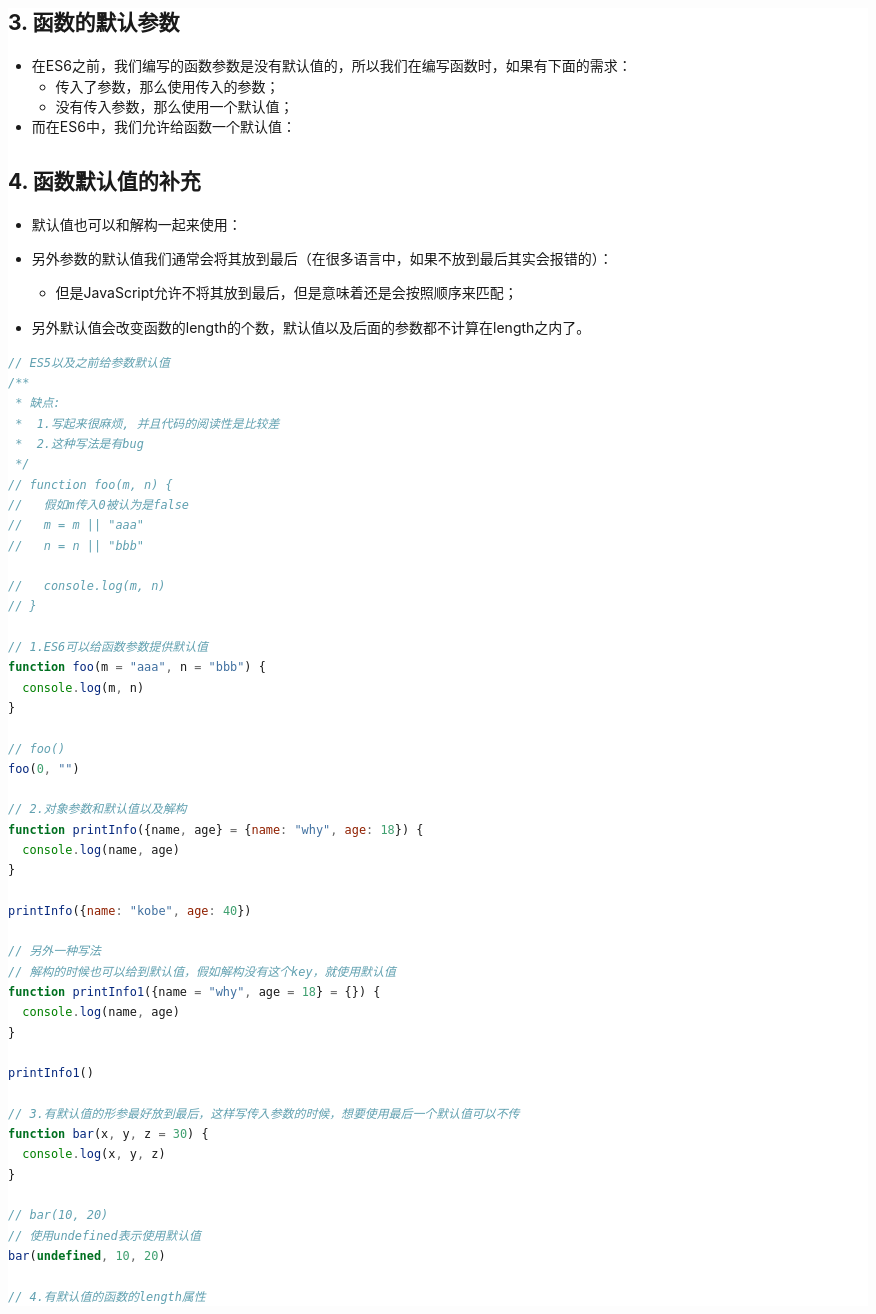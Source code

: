 
## 3. 函数的默认参数

+ 在ES6之前，我们编写的函数参数是没有默认值的，所以我们在编写函数时，如果有下面的需求：
  + 传入了参数，那么使用传入的参数；
  + 没有传入参数，那么使用一个默认值；
+ 而在ES6中，我们允许给函数一个默认值：

## 4. 函数默认值的补充

+ 默认值也可以和解构一起来使用：

+ 另外参数的默认值我们通常会将其放到最后（在很多语言中，如果不放到最后其实会报错的）：
  + 但是JavaScript允许不将其放到最后，但是意味着还是会按照顺序来匹配；
+ 另外默认值会改变函数的length的个数，默认值以及后面的参数都不计算在length之内了。

```js
// ES5以及之前给参数默认值
/**
 * 缺点:
 *  1.写起来很麻烦, 并且代码的阅读性是比较差
 *  2.这种写法是有bug
 */
// function foo(m, n) {
//   假如m传入0被认为是false
//   m = m || "aaa"
//   n = n || "bbb"

//   console.log(m, n)
// }

// 1.ES6可以给函数参数提供默认值
function foo(m = "aaa", n = "bbb") {
  console.log(m, n)
}

// foo()
foo(0, "")

// 2.对象参数和默认值以及解构
function printInfo({name, age} = {name: "why", age: 18}) {
  console.log(name, age)
}

printInfo({name: "kobe", age: 40})

// 另外一种写法
// 解构的时候也可以给到默认值，假如解构没有这个key，就使用默认值
function printInfo1({name = "why", age = 18} = {}) {
  console.log(name, age)
}

printInfo1()

// 3.有默认值的形参最好放到最后，这样写传入参数的时候，想要使用最后一个默认值可以不传
function bar(x, y, z = 30) {
  console.log(x, y, z)
}

// bar(10, 20)
// 使用undefined表示使用默认值
bar(undefined, 10, 20)

// 4.有默认值的函数的length属性
```